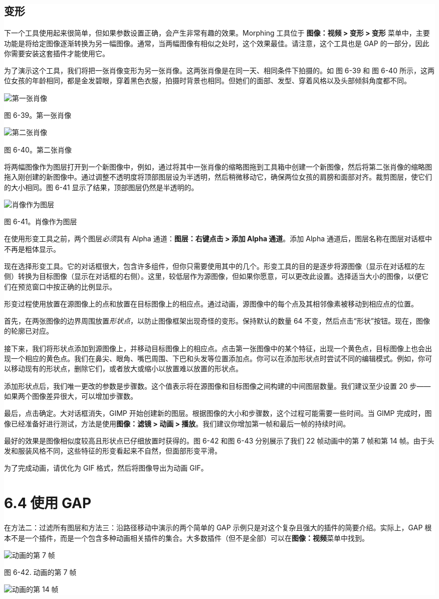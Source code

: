 ## 变形

下一个工具使用起来很简单，但如果参数设置正确，会产生非常有趣的效果。Morphing 工具位于 **图像：视频 > 变形 > 变形** 菜单中，主要功能是将给定图像逐渐转换为另一幅图像。通常，当两幅图像有相似之处时，这个效果最佳。请注意，这个工具也是 GAP 的一部分，因此你需要安装这套插件才能使用它。

为了演示这个工具，我们将把一张肖像变形为另一张肖像。这两张肖像是在同一天、相同条件下拍摄的。如 图 6-39 和 图 6-40 所示，这两位女孩的年龄相同，都是金发碧眼，穿着黑色衣服，拍摄时背景也相同。但她们的面部、发型、穿着风格以及头部倾斜角度都不同。

![第一张肖像](img/httpatomoreillycomsourcenostarchimages1454900.png.jpg)

图 6-39。第一张肖像

![第二张肖像](img/httpatomoreillycomsourcenostarchimages1454902.png.jpg)

图 6-40。第二张肖像

将两幅图像作为图层打开到一个新图像中，例如，通过将其中一张肖像的缩略图拖到工具箱中创建一个新图像，然后将第二张肖像的缩略图拖入刚创建的新图像中。通过调整不透明度将顶部图层设为半透明，然后稍微移动它，确保两位女孩的肩膀和面部对齐。裁剪图层，使它们的大小相同。图 6-41 显示了结果，顶部图层仍然是半透明的。

![肖像作为图层](img/httpatomoreillycomsourcenostarchimages1454904.png.jpg)

图 6-41。肖像作为图层

在使用形变工具之前，两个图层*必须*具有 Alpha 通道：**图层：右键点击 > 添加 Alpha 通道**。添加 Alpha 通道后，图层名称在图层对话框中不再是粗体显示。

现在选择形变工具。它的对话框很大，包含许多组件，但你只需要使用其中的几个。形变工具的目的是逐步将源图像（显示在对话框的左侧）转换为目标图像（显示在对话框的右侧）。这里，较低层作为源图像，但如果你愿意，可以更改此设置。选择适当大小的图像，以便它们在预览窗口中按正确的比例显示。

形变过程使用放置在源图像上的点和放置在目标图像上的相应点。通过动画，源图像中的每个点及其相邻像素被移动到相应点的位置。

首先，在两张图像的边界周围放置*形状点*，以防止图像框架出现奇怪的变形。保持默认的数量 64 不变，然后点击“形状”按钮。现在，图像的轮廓已对应。

接下来，我们将形状点添加到源图像上，并移动目标图像上的相应点。点击第一张图像中的某个特征，出现一个黄色点，目标图像上也会出现一个相应的黄色点。我们在鼻尖、眼角、嘴巴周围、下巴和头发等位置添加点。你可以在添加形状点时尝试不同的编辑模式。例如，你可以移动现有的形状点，删除它们，或者放大或缩小以放置难以放置的形状点。

添加形状点后，我们唯一更改的参数是步骤数。这个值表示将在源图像和目标图像之间构建的中间图层数量。我们建议至少设置 20 步——如果两个图像差异很大，可以增加步骤数。

最后，点击确定。大对话框消失，GIMP 开始创建新的图层。根据图像的大小和步骤数，这个过程可能需要一些时间。当 GIMP 完成时，图像已经准备好进行测试，方法是使用**图像：滤镜 > 动画 > 播放**。我们建议你增加第一帧和最后一帧的持续时间。

最好的效果是图像相似度较高且形状点已仔细放置时获得的。图 6-42 和图 6-43 分别展示了我们 22 帧动画中的第 7 帧和第 14 帧。由于头发和服装风格不同，这些特征的形变看起来不自然，但面部形变平滑。

为了完成动画，请优化为 GIF 格式，然后将图像导出为动画 GIF。

# 6.4 使用 GAP

在方法二：过滤所有图层和方法三：沿路径移动中演示的两个简单的 GAP 示例只是对这个复杂且强大的插件的简要介绍。实际上，GAP 根本不是一个插件，而是一个包含多种动画相关插件的集合。大多数插件（但不是全部）可以在**图像：视频**菜单中找到。

![动画的第 7 帧](img/httpatomoreillycomsourcenostarchimages1454906.png.jpg)

图 6-42. 动画的第 7 帧

![动画的第 14 帧](img/httpatomoreillycomsourcenostarchimages1454908.png.jpg)
